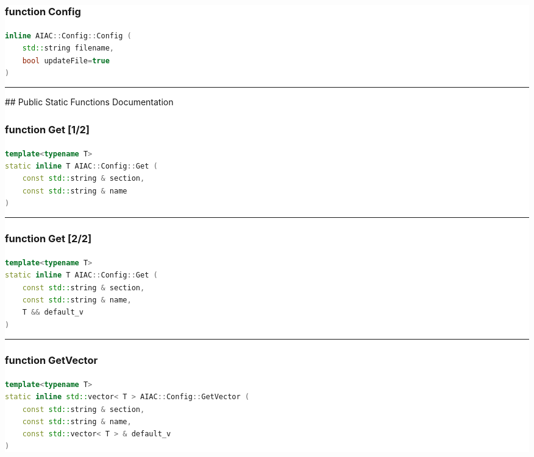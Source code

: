 


### function Config 

```C++
inline AIAC::Config::Config (
    std::string filename,
    bool updateFile=true
) 
```




<hr>
## Public Static Functions Documentation




### function Get [1/2]

```C++
template<typename T>
static inline T AIAC::Config::Get (
    const std::string & section,
    const std::string & name
) 
```




<hr>



### function Get [2/2]

```C++
template<typename T>
static inline T AIAC::Config::Get (
    const std::string & section,
    const std::string & name,
    T && default_v
) 
```




<hr>



### function GetVector 

```C++
template<typename T>
static inline std::vector< T > AIAC::Config::GetVector (
    const std::string & section,
    const std::string & name,
    const std::vector< T > & default_v
) 
```
